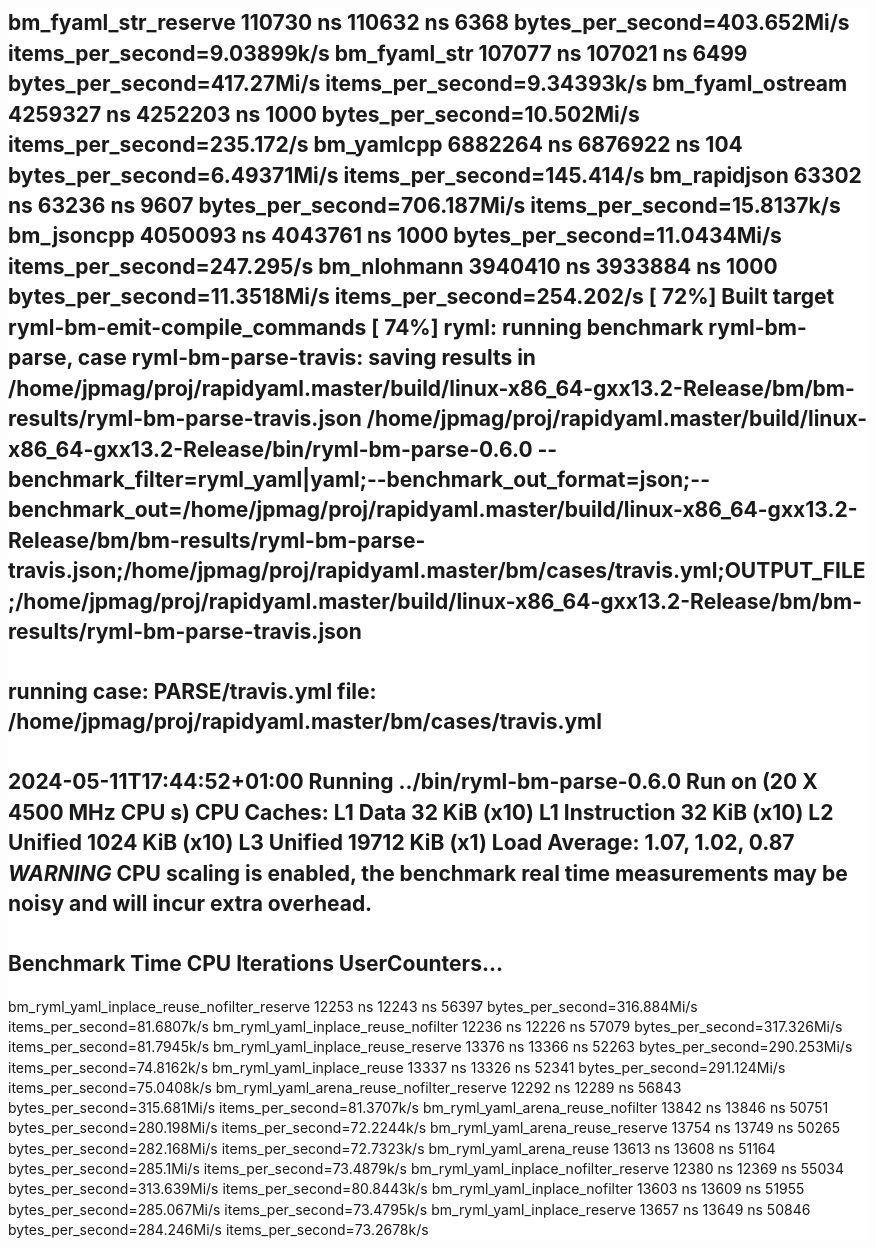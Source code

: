 bm_fyaml_str_reserve              110730 ns       110632 ns         6368 bytes_per_second=403.652Mi/s items_per_second=9.03899k/s
bm_fyaml_str                      107077 ns       107021 ns         6499 bytes_per_second=417.27Mi/s items_per_second=9.34393k/s
bm_fyaml_ostream                 4259327 ns      4252203 ns         1000 bytes_per_second=10.502Mi/s items_per_second=235.172/s
bm_yamlcpp                       6882264 ns      6876922 ns          104 bytes_per_second=6.49371Mi/s items_per_second=145.414/s
bm_rapidjson                       63302 ns        63236 ns         9607 bytes_per_second=706.187Mi/s items_per_second=15.8137k/s
bm_jsoncpp                       4050093 ns      4043761 ns         1000 bytes_per_second=11.0434Mi/s items_per_second=247.295/s
bm_nlohmann                      3940410 ns      3933884 ns         1000 bytes_per_second=11.3518Mi/s items_per_second=254.202/s
[ 72%] Built target ryml-bm-emit-compile_commands
[ 74%] ryml: running benchmark ryml-bm-parse, case ryml-bm-parse-travis: saving results in /home/jpmag/proj/rapidyaml.master/build/linux-x86_64-gxx13.2-Release/bm/bm-results/ryml-bm-parse-travis.json
/home/jpmag/proj/rapidyaml.master/build/linux-x86_64-gxx13.2-Release/bin/ryml-bm-parse-0.6.0 --benchmark_filter=ryml_yaml|yaml;--benchmark_out_format=json;--benchmark_out=/home/jpmag/proj/rapidyaml.master/build/linux-x86_64-gxx13.2-Release/bm/bm-results/ryml-bm-parse-travis.json;/home/jpmag/proj/rapidyaml.master/bm/cases/travis.yml;OUTPUT_FILE;/home/jpmag/proj/rapidyaml.master/build/linux-x86_64-gxx13.2-Release/bm/bm-results/ryml-bm-parse-travis.json
-----------------------------------
running case: PARSE/travis.yml
file: /home/jpmag/proj/rapidyaml.master/bm/cases/travis.yml
-----------------------------------
2024-05-11T17:44:52+01:00
Running ../bin/ryml-bm-parse-0.6.0
Run on (20 X 4500 MHz CPU s)
CPU Caches:
  L1 Data 32 KiB (x10)
  L1 Instruction 32 KiB (x10)
  L2 Unified 1024 KiB (x10)
  L3 Unified 19712 KiB (x1)
Load Average: 1.07, 1.02, 0.87
***WARNING*** CPU scaling is enabled, the benchmark real time measurements may be noisy and will incur extra overhead.
------------------------------------------------------------------------------------------------------
Benchmark                                            Time             CPU   Iterations UserCounters...
------------------------------------------------------------------------------------------------------
bm_ryml_yaml_inplace_reuse_nofilter_reserve      12253 ns        12243 ns        56397 bytes_per_second=316.884Mi/s items_per_second=81.6807k/s
bm_ryml_yaml_inplace_reuse_nofilter              12236 ns        12226 ns        57079 bytes_per_second=317.326Mi/s items_per_second=81.7945k/s
bm_ryml_yaml_inplace_reuse_reserve               13376 ns        13366 ns        52263 bytes_per_second=290.253Mi/s items_per_second=74.8162k/s
bm_ryml_yaml_inplace_reuse                       13337 ns        13326 ns        52341 bytes_per_second=291.124Mi/s items_per_second=75.0408k/s
bm_ryml_yaml_arena_reuse_nofilter_reserve        12292 ns        12289 ns        56843 bytes_per_second=315.681Mi/s items_per_second=81.3707k/s
bm_ryml_yaml_arena_reuse_nofilter                13842 ns        13846 ns        50751 bytes_per_second=280.198Mi/s items_per_second=72.2244k/s
bm_ryml_yaml_arena_reuse_reserve                 13754 ns        13749 ns        50265 bytes_per_second=282.168Mi/s items_per_second=72.7323k/s
bm_ryml_yaml_arena_reuse                         13613 ns        13608 ns        51164 bytes_per_second=285.1Mi/s items_per_second=73.4879k/s
bm_ryml_yaml_inplace_nofilter_reserve            12380 ns        12369 ns        55034 bytes_per_second=313.639Mi/s items_per_second=80.8443k/s
bm_ryml_yaml_inplace_nofilter                    13603 ns        13609 ns        51955 bytes_per_second=285.067Mi/s items_per_second=73.4795k/s
bm_ryml_yaml_inplace_reserve                     13657 ns        13649 ns        50846 bytes_per_second=284.246Mi/s items_per_second=73.2678k/s